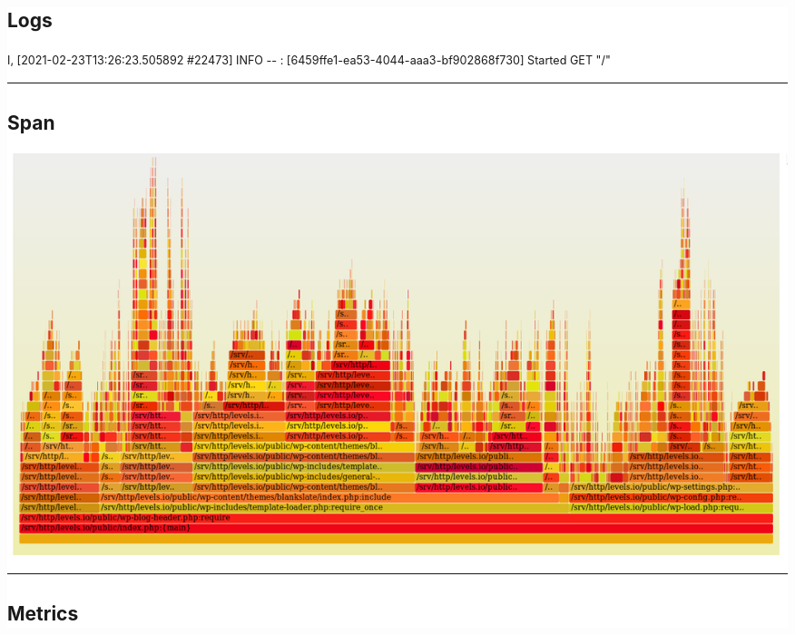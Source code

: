 
## Logs


<span style="font-size: .9rem">
I, [2021-02-23T13:26:23.505892 #22473]  INFO -- : [6459ffe1-ea53-4044-aaa3-bf902868f730] Started GET "/" 
</span>

---

## Span

![flame](flamegraph.png)

---

## Metrics
